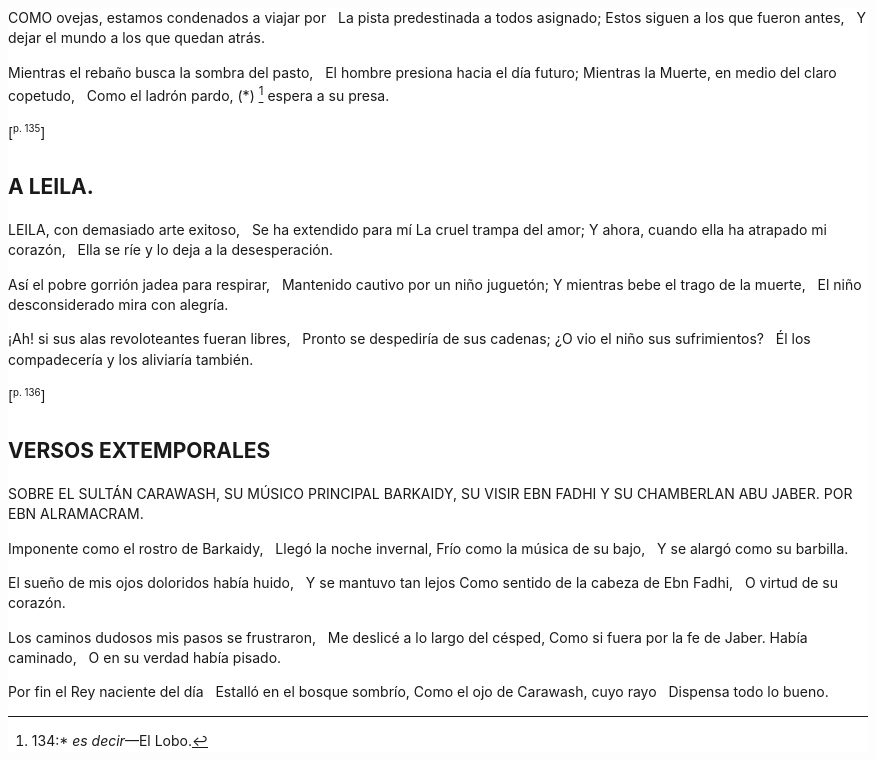 COMO ovejas, estamos condenados a viajar por
&nbsp;&nbsp;La pista predestinada a todos asignado;
Estos siguen a los que fueron antes,
&nbsp;&nbsp;Y dejar el mundo a los que quedan atrás.

Mientras el rebaño busca la sombra del pasto,
&nbsp;&nbsp;El hombre presiona hacia el día futuro;
Mientras la Muerte, en medio del claro copetudo,
&nbsp;&nbsp;Como el ladrón pardo, (\*) [^21] espera a su presa.

<span id="p135">[<sup><small>p. 135</small></sup>]</span>

## A LEILA.

LEILA, con demasiado arte exitoso,
&nbsp;&nbsp;Se ha extendido para mí La cruel trampa del amor;
Y ahora, cuando ella ha atrapado mi corazón,
&nbsp;&nbsp;Ella se ríe y lo deja a la desesperación.

Así el pobre gorrión jadea para respirar,
&nbsp;&nbsp;Mantenido cautivo por un niño juguetón;
Y mientras bebe el trago de la muerte,
&nbsp;&nbsp;El niño desconsiderado mira con alegría.

¡Ah! si sus alas revoloteantes fueran libres,
&nbsp;&nbsp;Pronto se despediría de sus cadenas;
¿O vio el niño sus sufrimientos?
&nbsp;&nbsp;Él los compadecería y los aliviaría también.

<span id="p136">[<sup><small>p. 136</small></sup>]</span>

## VERSOS EXTEMPORALES

SOBRE EL SULTÁN CARAWASH, SU MÚSICO PRINCIPAL BARKAIDY, SU VISIR EBN FADHI Y SU CHAMBERLAN ABU JABER. POR EBN ALRAMACRAM.

Imponente como el rostro de Barkaidy,
&nbsp;&nbsp;Llegó la noche invernal,
Frío como la música de su bajo,
&nbsp;&nbsp;Y se alargó como su barbilla.

El sueño de mis ojos doloridos había huido,
&nbsp;&nbsp;Y se mantuvo tan lejos
Como sentido de la cabeza de Ebn Fadhi,
&nbsp;&nbsp;O virtud de su corazón.

Los caminos dudosos mis pasos se frustraron,
&nbsp;&nbsp;Me deslicé a lo largo del césped,
Como si fuera por la fe de Jaber. Había caminado,
&nbsp;&nbsp;O en su verdad había pisado.

Por fin el Rey naciente del día
&nbsp;&nbsp;Estalló en el bosque sombrío,
Como el ojo de Carawash, cuyo rayo
&nbsp;&nbsp;Dispensa todo lo bueno.


[^21]: 134:\* _es decir_—El Lobo.
[^22]: 142:\* Nedham, en árabe, significa un collar de perlas.
[^23]: 146:\* Un ángel malvado, a quien se le permite tentar a la humanidad enseñándoles magia: véase la leyenda que lo respeta en el Corán de Sale.
[^24]: 146:† El poeta alude aquí a los castigos denunciados en el Corán contra aquellos que adoran a una pluralidad de dioses: «su lecho estará en el infierno, y sobre ellos habrá cubiertas de fuego». Sur. 2.